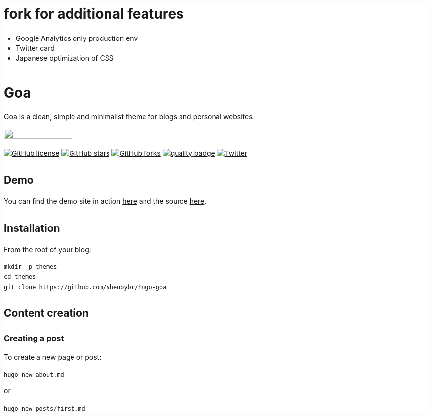 # fork for additional features

- Google Analytics only production env
- Twitter card
- Japanese optimization of CSS

# Goa

Goa is a clean, simple and minimalist theme for blogs and personal websites.

<img src="https://i.imgur.com/vqMd1Mx.png" width="40%" height="40%" />

[![GitHub license](https://img.shields.io/badge/license-MIT-blue.svg?style=flat-square)](https://raw.githubusercontent.com/shenoybr/hugo-goa/master/LICENSE)
[![GitHub stars](https://img.shields.io/github/stars/shenoybr/hugo-goa.svg?style=flat-square)](https://github.com/shenoybr/hugo-goa/stargazers)
[![GitHub forks](https://img.shields.io/github/forks/shenoybr/hugo-goa.svg?style=flat-square)](https://github.com/shenoybr/hugo-goa/network)
[![quality badge](https://img.shields.io/badge/cuteness-overload-blue.svg?style=flat-square)](https://www.emergencykitten.com/)
[![Twitter](https://img.shields.io/twitter/url/https/github.com/shenoybr/hugo-goa.svg?style=social&style=flat-square)](https://twitter.com/intent/tweet?text=Wow:&url=%5Bobject%20Object%5D)
## Demo

You can find the demo site in action [here](https://shenoybr.github.io/hugo-goa-demo) and the source [here](https://github.com/shenoybr/hugo-goa-demo).

## Installation

From the root of your blog:

```
mkdir -p themes
cd themes
git clone https://github.com/shenoybr/hugo-goa
```

## Content creation

### Creating a post

To create a new page or post:

````
hugo new about.md
````
or

````
hugo new posts/first.md
````
